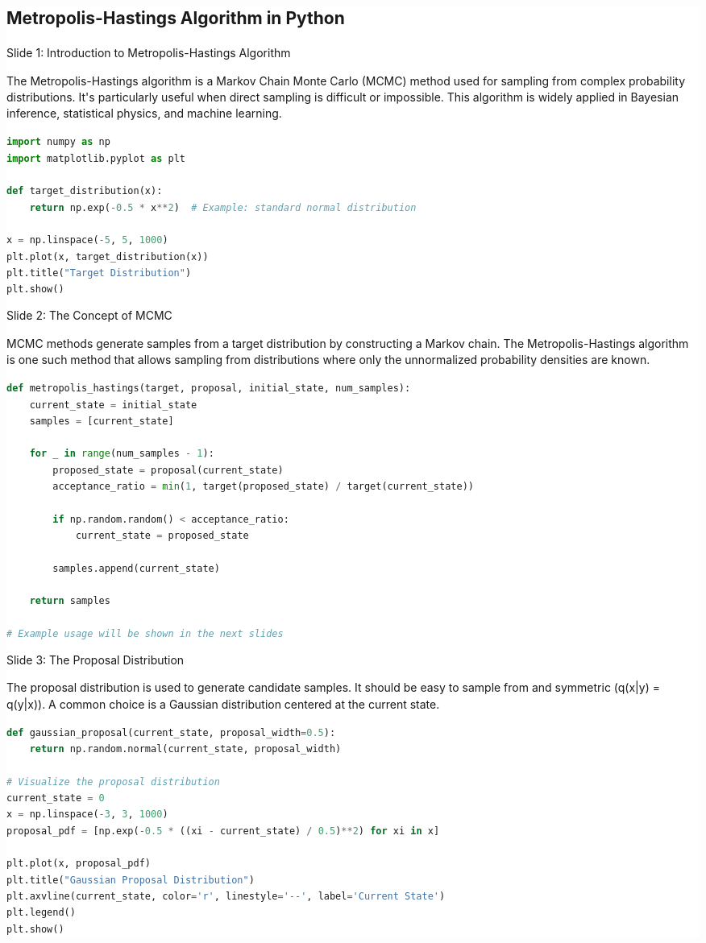 ## Metropolis-Hastings Algorithm in Python
Slide 1: Introduction to Metropolis-Hastings Algorithm

The Metropolis-Hastings algorithm is a Markov Chain Monte Carlo (MCMC) method used for sampling from complex probability distributions. It's particularly useful when direct sampling is difficult or impossible. This algorithm is widely applied in Bayesian inference, statistical physics, and machine learning.

```python
import numpy as np
import matplotlib.pyplot as plt

def target_distribution(x):
    return np.exp(-0.5 * x**2)  # Example: standard normal distribution

x = np.linspace(-5, 5, 1000)
plt.plot(x, target_distribution(x))
plt.title("Target Distribution")
plt.show()
```

Slide 2: The Concept of MCMC

MCMC methods generate samples from a target distribution by constructing a Markov chain. The Metropolis-Hastings algorithm is one such method that allows sampling from distributions where only the unnormalized probability densities are known.

```python
def metropolis_hastings(target, proposal, initial_state, num_samples):
    current_state = initial_state
    samples = [current_state]
    
    for _ in range(num_samples - 1):
        proposed_state = proposal(current_state)
        acceptance_ratio = min(1, target(proposed_state) / target(current_state))
        
        if np.random.random() < acceptance_ratio:
            current_state = proposed_state
        
        samples.append(current_state)
    
    return samples

# Example usage will be shown in the next slides
```

Slide 3: The Proposal Distribution

The proposal distribution is used to generate candidate samples. It should be easy to sample from and symmetric (q(x|y) = q(y|x)). A common choice is a Gaussian distribution centered at the current state.

```python
def gaussian_proposal(current_state, proposal_width=0.5):
    return np.random.normal(current_state, proposal_width)

# Visualize the proposal distribution
current_state = 0
x = np.linspace(-3, 3, 1000)
proposal_pdf = [np.exp(-0.5 * ((xi - current_state) / 0.5)**2) for xi in x]

plt.plot(x, proposal_pdf)
plt.title("Gaussian Proposal Distribution")
plt.axvline(current_state, color='r', linestyle='--', label='Current State')
plt.legend()
plt.show()
```
